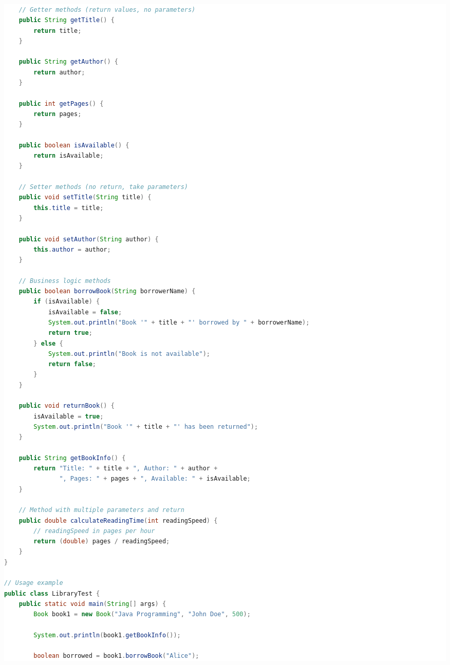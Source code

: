 ```java
    // Getter methods (return values, no parameters)
    public String getTitle() {
        return title;
    }
    
    public String getAuthor() {
        return author;
    }
    
    public int getPages() {
        return pages;
    }
    
    public boolean isAvailable() {
        return isAvailable;
    }
    
    // Setter methods (no return, take parameters)
    public void setTitle(String title) {
        this.title = title;
    }
    
    public void setAuthor(String author) {
        this.author = author;
    }
    
    // Business logic methods
    public boolean borrowBook(String borrowerName) {
        if (isAvailable) {
            isAvailable = false;
            System.out.println("Book '" + title + "' borrowed by " + borrowerName);
            return true;
        } else {
            System.out.println("Book is not available");
            return false;
        }
    }
    
    public void returnBook() {
        isAvailable = true;
        System.out.println("Book '" + title + "' has been returned");
    }
    
    public String getBookInfo() {
        return "Title: " + title + ", Author: " + author + 
               ", Pages: " + pages + ", Available: " + isAvailable;
    }
    
    // Method with multiple parameters and return
    public double calculateReadingTime(int readingSpeed) {
        // readingSpeed in pages per hour
        return (double) pages / readingSpeed;
    }
}

// Usage example
public class LibraryTest {
    public static void main(String[] args) {
        Book book1 = new Book("Java Programming", "John Doe", 500);
        
        System.out.println(book1.getBookInfo());
        
        boolean borrowed = book1.borrowBook("Alice");
```